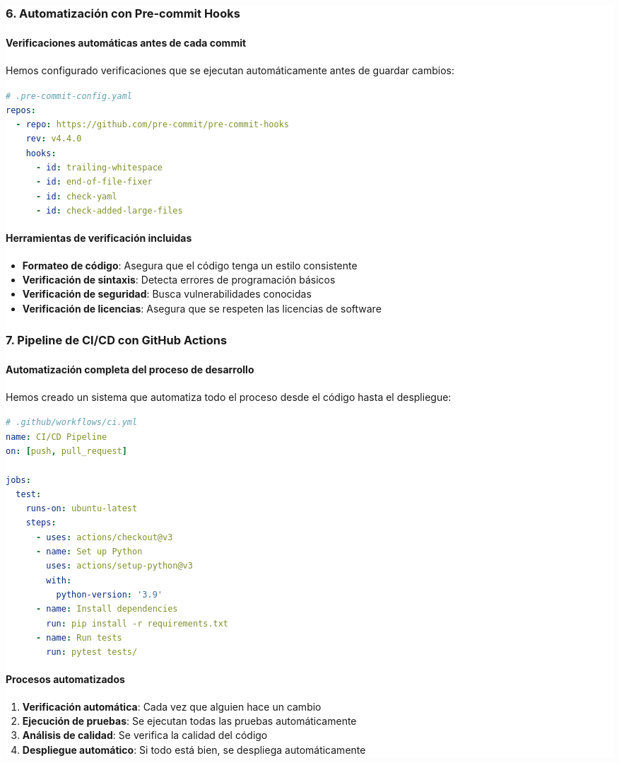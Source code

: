 ### **6. Automatización con Pre-commit Hooks**

#### **Verificaciones automáticas antes de cada commit**
Hemos configurado verificaciones que se ejecutan automáticamente antes de guardar cambios:

```yaml
# .pre-commit-config.yaml
repos:
  - repo: https://github.com/pre-commit/pre-commit-hooks
    rev: v4.4.0
    hooks:
      - id: trailing-whitespace
      - id: end-of-file-fixer
      - id: check-yaml
      - id: check-added-large-files
```

#### **Herramientas de verificación incluidas**
- **Formateo de código**: Asegura que el código tenga un estilo consistente
- **Verificación de sintaxis**: Detecta errores de programación básicos
- **Verificación de seguridad**: Busca vulnerabilidades conocidas
- **Verificación de licencias**: Asegura que se respeten las licencias de software

### **7. Pipeline de CI/CD con GitHub Actions**

#### **Automatización completa del proceso de desarrollo**
Hemos creado un sistema que automatiza todo el proceso desde el código hasta el despliegue:

```yaml
# .github/workflows/ci.yml
name: CI/CD Pipeline
on: [push, pull_request]

jobs:
  test:
    runs-on: ubuntu-latest
    steps:
      - uses: actions/checkout@v3
      - name: Set up Python
        uses: actions/setup-python@v3
        with:
          python-version: '3.9'
      - name: Install dependencies
        run: pip install -r requirements.txt
      - name: Run tests
        run: pytest tests/
```

#### **Procesos automatizados**
1. **Verificación automática**: Cada vez que alguien hace un cambio
2. **Ejecución de pruebas**: Se ejecutan todas las pruebas automáticamente
3. **Análisis de calidad**: Se verifica la calidad del código
4. **Despliegue automático**: Si todo está bien, se despliega automáticamente
